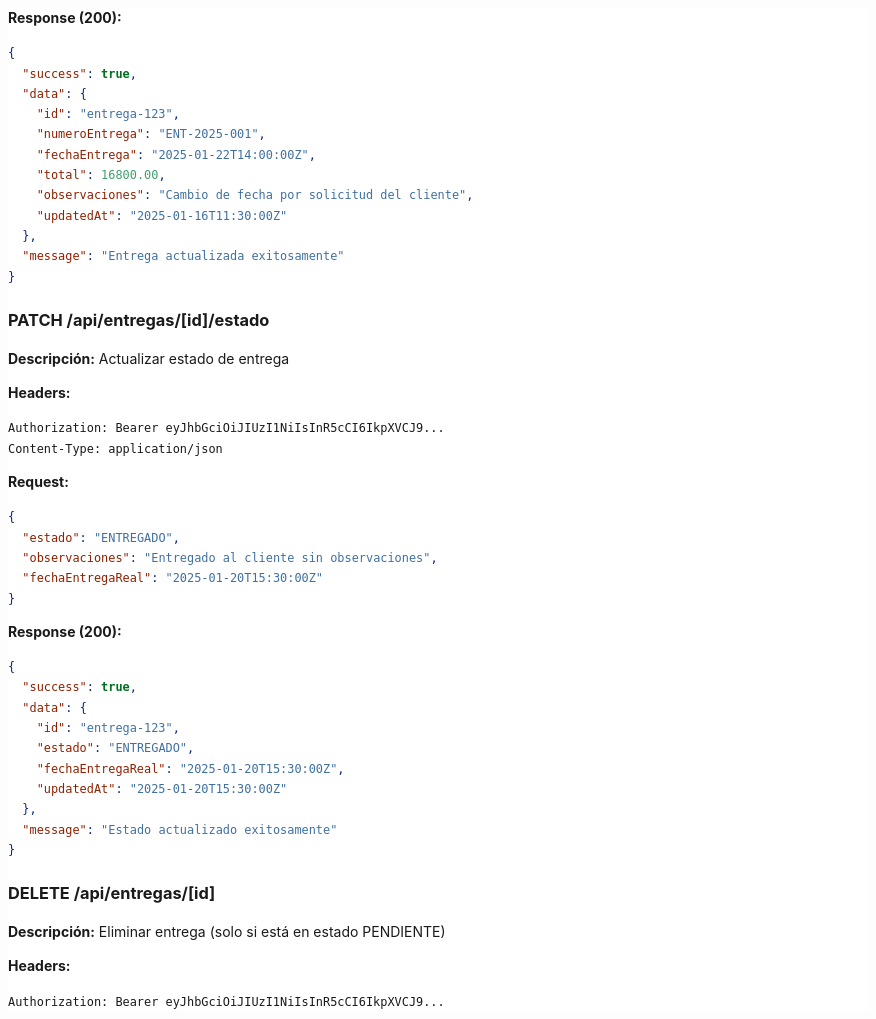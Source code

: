 **Response (200):**
```json
{
  "success": true,
  "data": {
    "id": "entrega-123",
    "numeroEntrega": "ENT-2025-001",
    "fechaEntrega": "2025-01-22T14:00:00Z",
    "total": 16800.00,
    "observaciones": "Cambio de fecha por solicitud del cliente",
    "updatedAt": "2025-01-16T11:30:00Z"
  },
  "message": "Entrega actualizada exitosamente"
}
```

### PATCH /api/entregas/[id]/estado

**Descripción:** Actualizar estado de entrega

**Headers:**
```
Authorization: Bearer eyJhbGciOiJIUzI1NiIsInR5cCI6IkpXVCJ9...
Content-Type: application/json
```

**Request:**
```json
{
  "estado": "ENTREGADO",
  "observaciones": "Entregado al cliente sin observaciones",
  "fechaEntregaReal": "2025-01-20T15:30:00Z"
}
```

**Response (200):**
```json
{
  "success": true,
  "data": {
    "id": "entrega-123",
    "estado": "ENTREGADO",
    "fechaEntregaReal": "2025-01-20T15:30:00Z",
    "updatedAt": "2025-01-20T15:30:00Z"
  },
  "message": "Estado actualizado exitosamente"
}
```

### DELETE /api/entregas/[id]

**Descripción:** Eliminar entrega (solo si está en estado PENDIENTE)

**Headers:**
```
Authorization: Bearer eyJhbGciOiJIUzI1NiIsInR5cCI6IkpXVCJ9...
```
